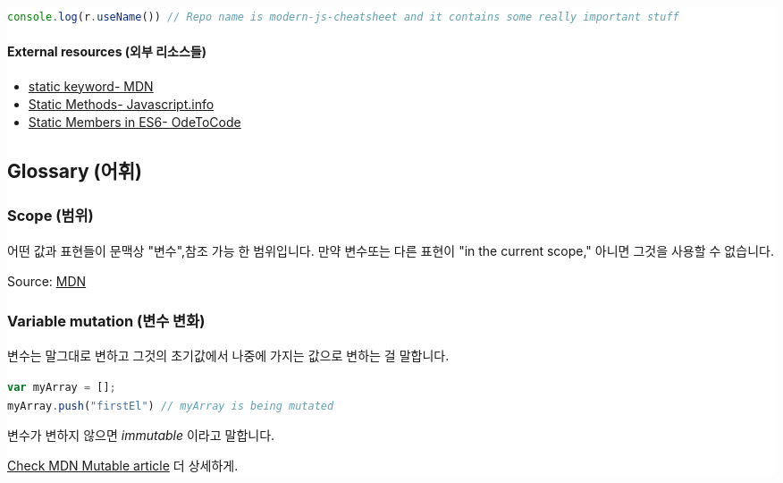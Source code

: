 ```js
console.log(r.useName()) // Repo name is modern-js-cheatsheet and it contains some really important stuff
```

#### External resources (외부 리소스들)
- [static keyword- MDN](https://developer.mozilla.org/en-US/docs/Web/JavaScript/Reference/Classes/static)
- [Static Methods- Javascript.info](https://javascript.info/class#static-methods)
- [Static Members in ES6- OdeToCode](http://odetocode.com/blogs/scott/archive/2015/02/02/static-members-in-es6.aspx)

## Glossary (어휘)

### <a name="scope_def"></a> Scope (범위)

어떤 값과 표현들이 문맥상 "변수",참조 가능 한 범위입니다. 만약 변수또는 다른 표현이  "in the current scope," 아니면  그것을 사용할 수 없습니다.

Source: [MDN](https://developer.mozilla.org/en-US/docs/Glossary/Scope)

### <a name="mutation_def"></a> Variable mutation (변수 변화)

변수는 말그대로 변하고 그것의 초기값에서 나중에 가지는 값으로 변하는 걸 말합니다.

```js
var myArray = [];
myArray.push("firstEl") // myArray is being mutated
```

변수가 변하지 않으면 *immutable* 이라고 말합니다. 

[Check MDN Mutable article](https://developer.mozilla.org/en-US/docs/Glossary/Mutable) 더 상세하게.
